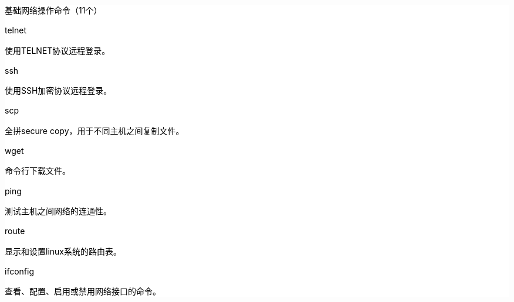 </td>
</tr>
<tr>
<td colspan="2" valign="top" width="553">
<p><span style="color: rgba(0, 0, 0, 1)">基础网络操作命令（11个）</span></p>
</td>
</tr>
<tr>
<td valign="top" width="83">
<p><span style="color: rgba(0, 0, 0, 1)">telnet</span></p>
</td>
<td valign="top" width="470">
<p><span style="color: rgba(0, 0, 0, 1)">使用TELNET协议远程登录。</span></p>
</td>
</tr>
<tr>
<td valign="top" width="83">
<p><span style="color: rgba(0, 0, 0, 1)">ssh</span></p>
</td>
<td valign="top" width="470">
<p><span style="color: rgba(0, 0, 0, 1)">使用SSH加密协议远程登录。</span></p>
</td>
</tr>
<tr>
<td valign="top" width="83">
<p><span style="color: rgba(0, 0, 0, 1)">scp</span></p>
</td>
<td valign="top" width="470">
<p><span style="color: rgba(0, 0, 0, 1)">全拼secure copy，用于不同主机之间复制文件。</span></p>
</td>
</tr>
<tr>
<td valign="top" width="83">
<p><span style="color: rgba(0, 0, 0, 1)">wget</span></p>
</td>
<td valign="top" width="470">
<p><span style="color: rgba(0, 0, 0, 1)">命令行下载文件。</span></p>
</td>
</tr>
<tr>
<td valign="top" width="83">
<p><span style="color: rgba(0, 0, 0, 1)">ping</span></p>
</td>
<td valign="top" width="470">
<p><span style="color: rgba(0, 0, 0, 1)">测试主机之间网络的连通性。</span></p>
</td>
</tr>
<tr>
<td valign="top" width="83">
<p><span style="color: rgba(0, 0, 0, 1)">route</span></p>
</td>
<td valign="top" width="470">
<p><span style="color: rgba(0, 0, 0, 1)">显示和设置linux系统的路由表。</span></p>
</td>
</tr>
<tr>
<td valign="top" width="83">
<p><span style="color: rgba(0, 0, 0, 1)">ifconfig</span></p>
</td>
<td valign="top" width="470">
<p><span style="color: rgba(0, 0, 0, 1)">查看、配置、启用或禁用网络接口的命令。</span></p>
</td>
</tr>
<tr>